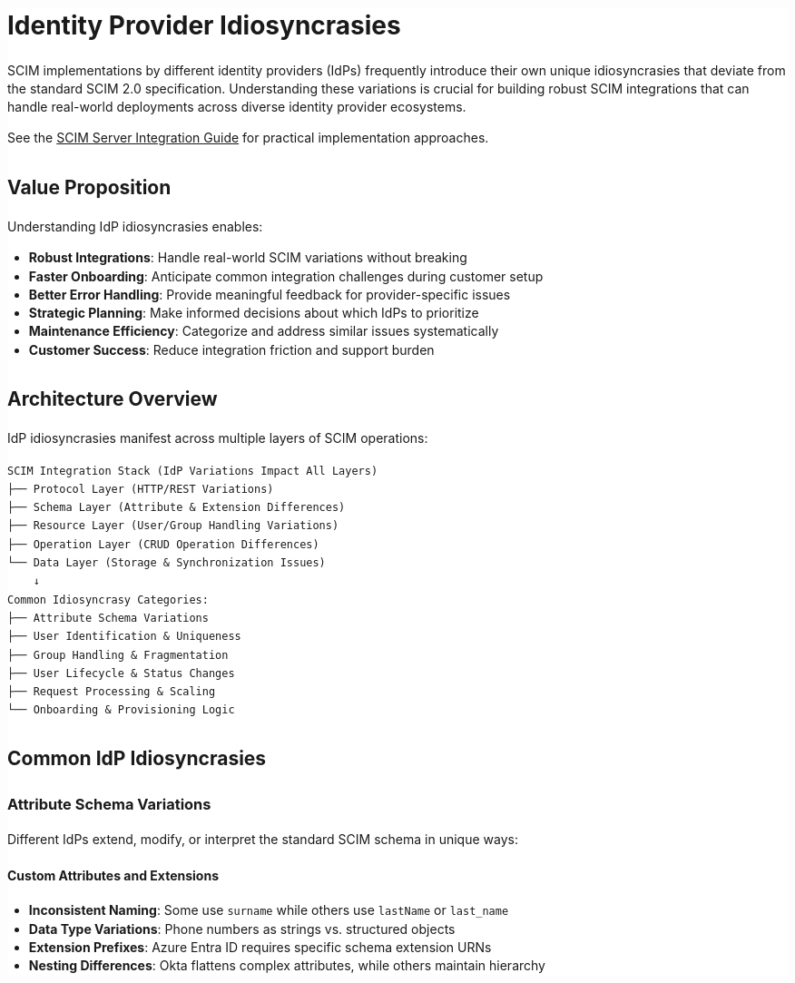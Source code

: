 # Identity Provider Idiosyncrasies

SCIM implementations by different identity providers (IdPs) frequently introduce their own unique idiosyncrasies that deviate from the standard SCIM 2.0 specification. Understanding these variations is crucial for building robust SCIM integrations that can handle real-world deployments across diverse identity provider ecosystems.

See the [SCIM Server Integration Guide](../getting-started/integration-guide.md) for practical implementation approaches.

## Value Proposition

Understanding IdP idiosyncrasies enables:

- **Robust Integrations**: Handle real-world SCIM variations without breaking
- **Faster Onboarding**: Anticipate common integration challenges during customer setup
- **Better Error Handling**: Provide meaningful feedback for provider-specific issues
- **Strategic Planning**: Make informed decisions about which IdPs to prioritize
- **Maintenance Efficiency**: Categorize and address similar issues systematically
- **Customer Success**: Reduce integration friction and support burden

## Architecture Overview

IdP idiosyncrasies manifest across multiple layers of SCIM operations:

```text
SCIM Integration Stack (IdP Variations Impact All Layers)
├── Protocol Layer (HTTP/REST Variations)
├── Schema Layer (Attribute & Extension Differences)
├── Resource Layer (User/Group Handling Variations)
├── Operation Layer (CRUD Operation Differences)
└── Data Layer (Storage & Synchronization Issues)
    ↓
Common Idiosyncrasy Categories:
├── Attribute Schema Variations
├── User Identification & Uniqueness
├── Group Handling & Fragmentation
├── User Lifecycle & Status Changes
├── Request Processing & Scaling
└── Onboarding & Provisioning Logic
```

## Common IdP Idiosyncrasies

### Attribute Schema Variations

Different IdPs extend, modify, or interpret the standard SCIM schema in unique ways:

#### Custom Attributes and Extensions
- **Inconsistent Naming**: Some use `surname` while others use `lastName` or `last_name`
- **Data Type Variations**: Phone numbers as strings vs. structured objects
- **Extension Prefixes**: Azure Entra ID requires specific schema extension URNs
- **Nesting Differences**: Okta flattens complex attributes, while others maintain hierarchy
